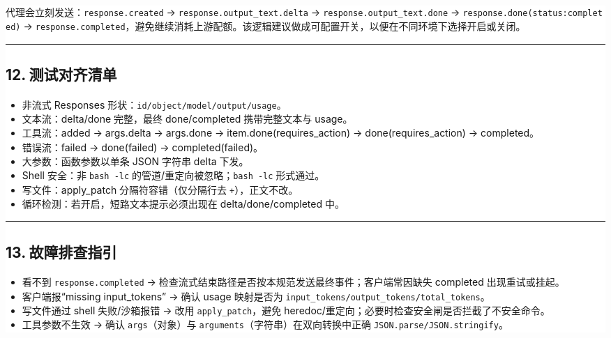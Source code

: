 代理会立刻发送：`response.created` → `response.output_text.delta` → `response.output_text.done` → `response.done(status:completed)` → `response.completed`，避免继续消耗上游配额。该逻辑建议做成可配置开关，以便在不同环境下选择开启或关闭。

---

## 12. 测试对齐清单

- 非流式 Responses 形状：`id/object/model/output/usage`。
- 文本流：delta/done 完整，最终 done/completed 携带完整文本与 usage。
- 工具流：added → args.delta → args.done → item.done(requires_action) → done(requires_action) → completed。
- 错误流：failed → done(failed) → completed(failed)。
- 大参数：函数参数以单条 JSON 字符串 delta 下发。
- Shell 安全：非 `bash -lc` 的管道/重定向被忽略；`bash -lc` 形式通过。
- 写文件：apply_patch 分隔符容错（仅分隔行去 `+`），正文不改。
- 循环检测：若开启，短路文本提示必须出现在 delta/done/completed 中。

---

## 13. 故障排查指引

- 看不到 `response.completed` → 检查流式结束路径是否按本规范发送最终事件；客户端常因缺失 completed 出现重试或挂起。
- 客户端报“missing input_tokens” → 确认 usage 映射是否为 `input_tokens/output_tokens/total_tokens`。
- 写文件通过 shell 失败/沙箱报错 → 改用 `apply_patch`，避免 heredoc/重定向；必要时检查安全闸是否拦截了不安全命令。
- 工具参数不生效 → 确认 `args`（对象）与 `arguments`（字符串）在双向转换中正确 `JSON.parse/JSON.stringify`。
